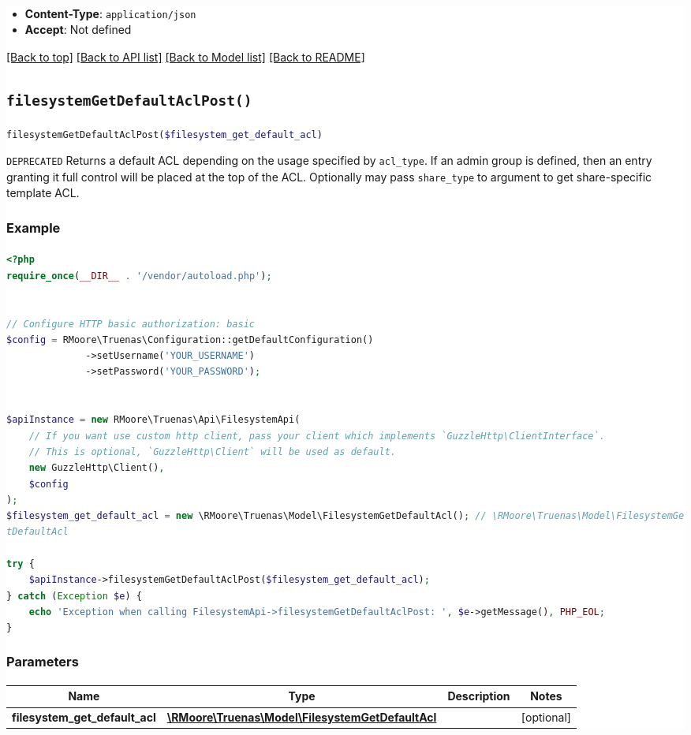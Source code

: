 - **Content-Type**: `application/json`
- **Accept**: Not defined

[[Back to top]](#) [[Back to API list]](../../README.md#endpoints)
[[Back to Model list]](../../README.md#models)
[[Back to README]](../../README.md)

## `filesystemGetDefaultAclPost()`

```php
filesystemGetDefaultAclPost($filesystem_get_default_acl)
```



`DEPRECATED` Returns a default ACL depending on the usage specified by `acl_type`. If an admin group is defined, then an entry granting it full control will be placed at the top of the ACL. Optionally may pass `share_type` to argument to get share-specific template ACL.

### Example

```php
<?php
require_once(__DIR__ . '/vendor/autoload.php');


// Configure HTTP basic authorization: basic
$config = RMoore\Truenas\Configuration::getDefaultConfiguration()
              ->setUsername('YOUR_USERNAME')
              ->setPassword('YOUR_PASSWORD');


$apiInstance = new RMoore\Truenas\Api\FilesystemApi(
    // If you want use custom http client, pass your client which implements `GuzzleHttp\ClientInterface`.
    // This is optional, `GuzzleHttp\Client` will be used as default.
    new GuzzleHttp\Client(),
    $config
);
$filesystem_get_default_acl = new \RMoore\Truenas\Model\FilesystemGetDefaultAcl(); // \RMoore\Truenas\Model\FilesystemGetDefaultAcl

try {
    $apiInstance->filesystemGetDefaultAclPost($filesystem_get_default_acl);
} catch (Exception $e) {
    echo 'Exception when calling FilesystemApi->filesystemGetDefaultAclPost: ', $e->getMessage(), PHP_EOL;
}
```

### Parameters

Name | Type | Description  | Notes
------------- | ------------- | ------------- | -------------
 **filesystem_get_default_acl** | [**\RMoore\Truenas\Model\FilesystemGetDefaultAcl**](../Model/FilesystemGetDefaultAcl.md)|  | [optional]
